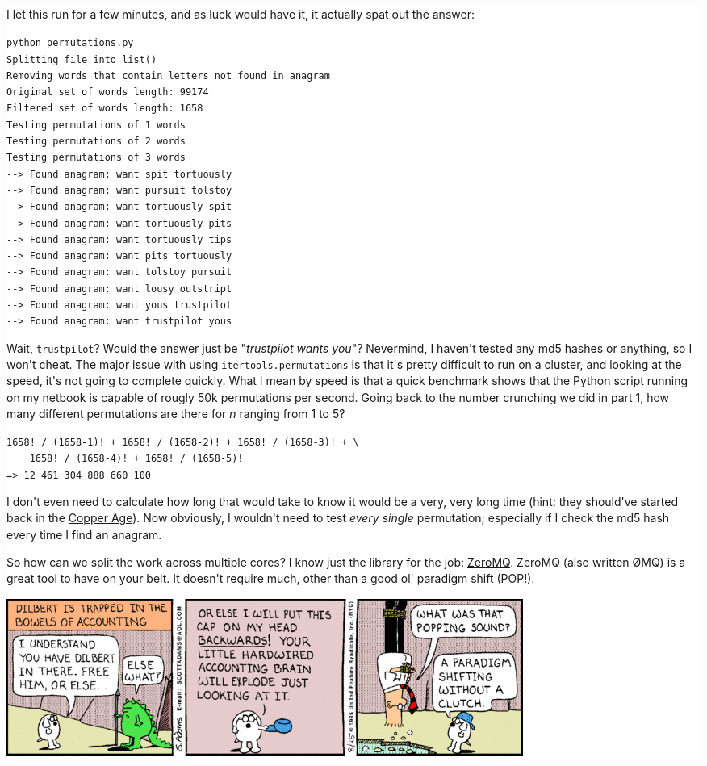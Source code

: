 I let this run for a few minutes, and as luck would have it, it actually spat
out the answer:

```
python permutations.py
Splitting file into list()
Removing words that contain letters not found in anagram
Original set of words length: 99174
Filtered set of words length: 1658
Testing permutations of 1 words
Testing permutations of 2 words
Testing permutations of 3 words
--> Found anagram: want spit tortuously
--> Found anagram: want pursuit tolstoy
--> Found anagram: want tortuously spit
--> Found anagram: want tortuously pits
--> Found anagram: want tortuously tips
--> Found anagram: want pits tortuously
--> Found anagram: want tolstoy pursuit
--> Found anagram: want lousy outstript
--> Found anagram: want yous trustpilot
--> Found anagram: want trustpilot yous
```

Wait, `trustpilot`? Would the answer just be "*trustpilot wants you*"? Nevermind,
I haven't tested any md5 hashes or anything, so I won't cheat. The major issue
with using `itertools.permutations` is that it's pretty difficult to run on
a cluster, and looking at the speed, it's not going to complete quickly. What I
mean by speed is that a quick benchmark shows that the Python script running on
my netbook is capable of rougly 50k permutations per second. Going back to the
number crunching we did in part 1, how many different permutations are there for
*n* ranging from 1 to 5?

    1658! / (1658-1)! + 1658! / (1658-2)! + 1658! / (1658-3)! + \
        1658! / (1658-4)! + 1658! / (1658-5)!
    => 12 461 304 888 660 100

I don't even need to calculate how long that would take to know it would be a
very, very long time (hint: they should've started back in the [Copper
Age][wolfram-copper]). Now obviously, I wouldn't need to test *every single*
permutation; especially if I check the md5 hash every time I find an anagram.

So how can we split the work across multiple cores? I know just the library for
the job: [ZeroMQ][zeromq]. ZeroMQ (also written &Oslash;MQ) is a great tool to have on
your belt. It doesn't require much, other than a good ol' paradigm shift (POP!).

![Dilbert: Paradigm](/assets/article_images/2015-02-03-hash-anagram-challenge-part-2/dilbert-paradigm.gif)


[blog-part-1]: https://blog.wedrop.it/hash-anagram-challenge-part-1.html
[wolfram-copper]: http://www.wolframalpha.com/input/?i=%281658!+%2F+%281658-1%29!+%2B+1658!+%2F+%281658-2%29!+%2B+1658!+%2F+%281658-3%29!+%2B+1658!+%2F+%281658-4%29!+%2B+1658!+%2F+%281658-5%29!%29+%2F+%2850000+per+second%29
[pyzmq]: http://zeromq.github.io/pyzmq/
[zeromq]: http://zeromq.org/